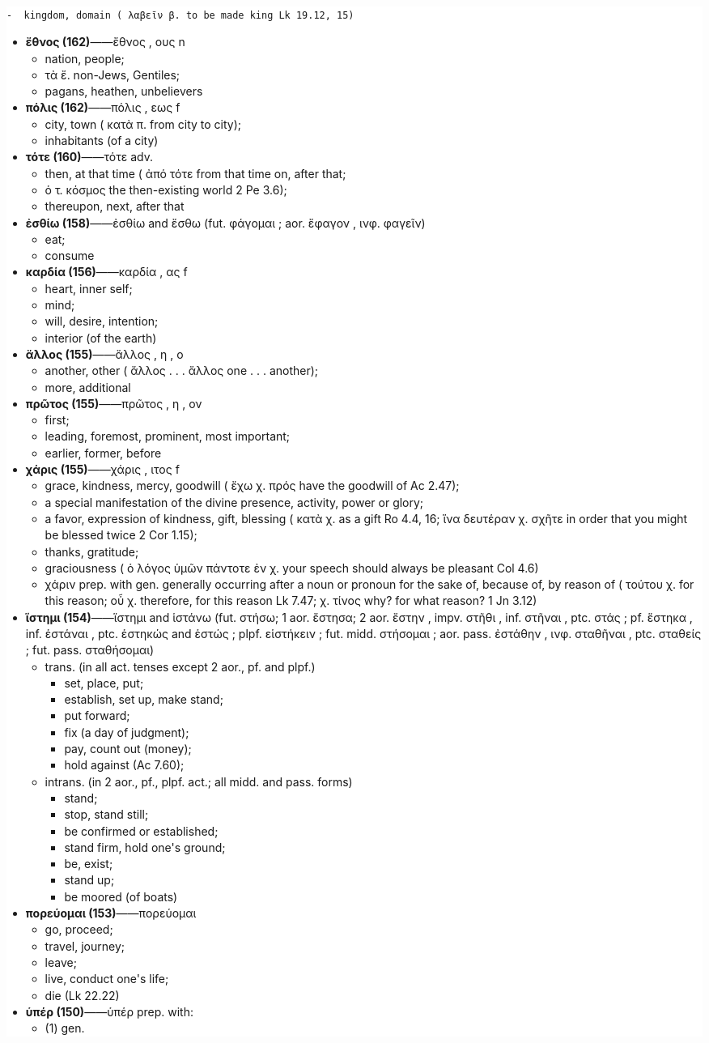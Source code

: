 	-  kingdom, domain ( λαβεῖν β. to be made king Lk 19.12, 15)
- **ἔθνος (162)**——ἔθνος , ους n 
	- nation, people;
	-  τὰ ἔ. non-Jews, Gentiles;
	-  pagans, heathen, unbelievers
- **πόλις (162)**——πόλις , εως f 
	- city, town ( κατὰ π. from city to city);
	-  inhabitants (of a city)
- **τότε (160)**——τότε adv. 
	- then, at that time ( ἀπό τότε from that time on, after that;
	-  ὁ τ. κόσμος the then-existing world 2 Pe 3.6);
	-  thereupon, next, after that
- **ἐσθίω (158)**——ἐσθίω and ἔσθω (fut. φάγομαι ; aor. ἔφαγον , ινφ. φαγεῖν) 
	- eat;
	-  consume
- **καρδία (156)**——καρδία , ας f 
	- heart, inner self;
	-  mind;
	-  will, desire, intention;
	-  interior (of the earth)
- **ἄλλος (155)**——ἄλλος , η , ο 
	- another, other ( ἄλλος . . . ἄλλος one . . . another);
	-  more, additional
- **πρῶτος (155)**——πρῶτος , η , ον 
	- first;
	-  leading, foremost, prominent, most important;
	-  earlier, former, before
- **χάρις (155)**——χάρις , ιτος f 
	- grace, kindness, mercy, goodwill ( ἔχω χ. πρός have the goodwill of Ac 2.47);
	-  a special manifestation of the divine presence, activity, power or glory;
	-  a favor, expression of kindness, gift, blessing ( κατὰ χ. as a gift Ro 4.4, 16; ἵνα δευτέραν χ. σχῆτε in order that you might be blessed twice 2 Cor 1.15);
	-  thanks, gratitude;
	-  graciousness ( ὁ λόγος ὑμῶν πάντοτε ἐν χ. your speech should always be pleasant Col 4.6)
	- χάριν prep. with gen. generally occurring after a noun or pronoun for the sake of, because of, by reason of ( τούτου χ. for this reason; οὗ χ. therefore, for this reason Lk 7.47; χ. τίνος why? for what reason? 1 Jn 3.12)
- **ἵστημι (154)**——ἵστημι and ἱστάνω (fut. στήσω; 1 aor. ἔστησα; 2 aor. ἔστην , impv. στῆθι , inf. στῆναι , ptc. στάς ; pf. ἕστηκα , inf. ἑστάναι , ptc. ἑστηκώς and ἑστώς ; plpf. εἱστήκειν ; fut. midd. στήσομαι ; aor. pass. ἐστάθην , ινφ. σταθῆναι , ptc. σταθείς ; fut. pass. σταθήσομαι) 
	- trans. (in all act. tenses except 2 aor., pf. and plpf.) 
		- set, place, put;
		-  establish, set up, make stand;
		-  put forward;
		-  fix (a day of judgment);
		-  pay, count out (money);
		-  hold against (Ac 7.60);
	-  intrans. (in 2 aor., pf., plpf. act.; all midd. and pass. forms) 
		-  stand;
		-  stop, stand still;
		-  be confirmed or established;
		-  stand firm, hold one's ground;
		-  be, exist;
		-  stand up;
		-  be moored (of boats)
- **πορεύομαι (153)**——πορεύομαι 
	- go, proceed;
	-  travel, journey;
	-  leave;
	-  live, conduct one's life;
	-  die (Lk 22.22)
- **ὑπέρ (150)**——ὑπέρ prep. with: 
	- (1) gen. 